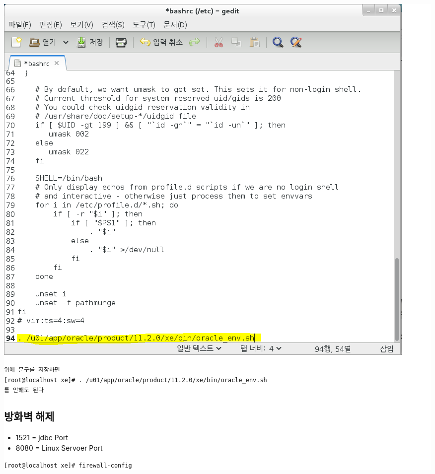 ![image-20200221135349478](image/image-20200221135349478.png)

```
위에 문구를 저장하면
[root@localhost xe]# . /u01/app/oracle/product/11.2.0/xe/bin/oracle_env.sh
를 안해도 된다
```



## 방화벽 해제

* 1521 = jdbc Port
* 8080 = Linux Servoer Port

```
[root@localhost xe]# firewall-config
```
